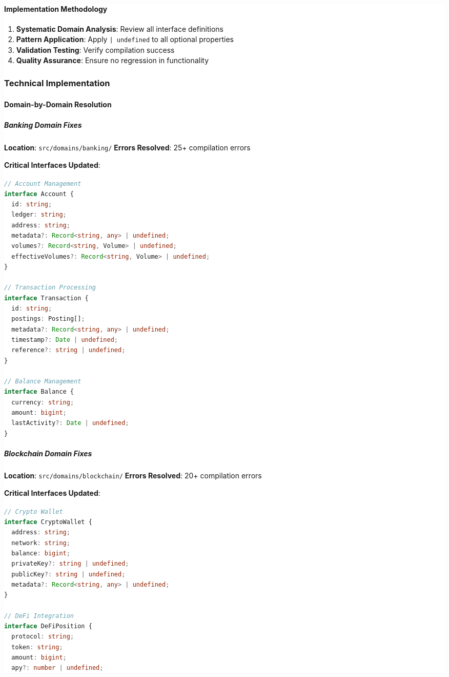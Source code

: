 #### Implementation Methodology
1. **Systematic Domain Analysis**: Review all interface definitions
2. **Pattern Application**: Apply `| undefined` to all optional properties
3. **Validation Testing**: Verify compilation success
4. **Quality Assurance**: Ensure no regression in functionality

### Technical Implementation

#### Domain-by-Domain Resolution

##### Banking Domain Fixes
**Location**: `src/domains/banking/`
**Errors Resolved**: 25+ compilation errors

**Critical Interfaces Updated**:
```typescript
// Account Management
interface Account {
  id: string;
  ledger: string;
  address: string;
  metadata?: Record<string, any> | undefined;
  volumes?: Record<string, Volume> | undefined;
  effectiveVolumes?: Record<string, Volume> | undefined;
}

// Transaction Processing
interface Transaction {
  id: string;
  postings: Posting[];
  metadata?: Record<string, any> | undefined;
  timestamp?: Date | undefined;
  reference?: string | undefined;
}

// Balance Management
interface Balance {
  currency: string;
  amount: bigint;
  lastActivity?: Date | undefined;
}
```

##### Blockchain Domain Fixes
**Location**: `src/domains/blockchain/`
**Errors Resolved**: 20+ compilation errors

**Critical Interfaces Updated**:
```typescript
// Crypto Wallet
interface CryptoWallet {
  address: string;
  network: string;
  balance: bigint;
  privateKey?: string | undefined;
  publicKey?: string | undefined;
  metadata?: Record<string, any> | undefined;
}

// DeFi Integration
interface DeFiPosition {
  protocol: string;
  token: string;
  amount: bigint;
  apy?: number | undefined;
```